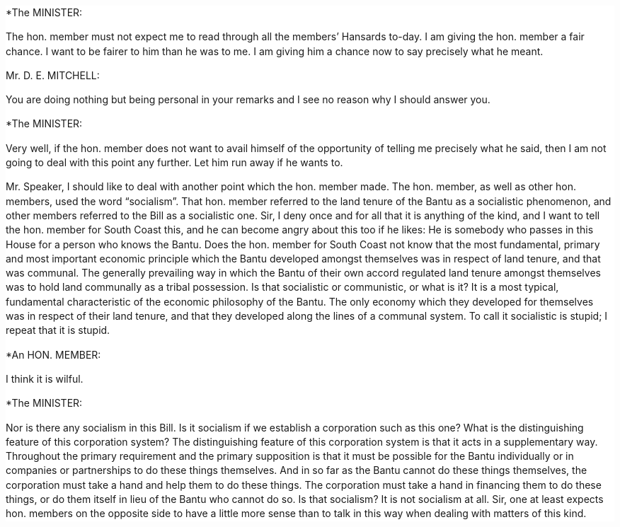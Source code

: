 <speech by="#minister">

<from>*The <person refersTo="hansard_za">MINISTER</person>:</from>

<p>The hon. member must not expect me to read through all the members&#x2019; Hansards to-day. I am giving the hon. member a fair chance. I want to be fairer to him than he was to me. I am giving him a chance now to say precisely what he meant.</p>

</speech>

<speech by="#mitchell">

<from>Mr. <person refersTo="hansard_za">D. E. MITCHELL</person>:</from>

<p>You are doing nothing but being personal in your remarks and I see no reason why I should answer you.</p>

</speech>

<speech by="#minister">

<from>*The <person refersTo="hansard_za">MINISTER</person>:</from>

<p>Very well, if the hon. member does not want to avail himself of the opportunity of telling me precisely what he said, then I am not going to deal with this point any further. Let him run away if he wants to.</p>

<p>Mr. Speaker, I should like to deal with another point which the hon. member made. The hon. member, as well as other hon. members, used the word &#x201C;socialism&#x201D;. That hon. member referred to the land tenure of the Bantu as a socialistic phenomenon, and other members referred to the Bill as a socialistic one. Sir, I deny once and for all that it is anything of the kind, and I want to tell the hon. member for South Coast this, and he can become angry about this too if he likes: He is somebody who passes in this House for a person who knows the Bantu. Does the hon. member for South Coast not know that the most fundamental, primary and most important economic principle which the Bantu developed amongst themselves was in respect of land tenure, and that was communal. The generally prevailing way in which the Bantu of their own accord regulated land tenure amongst themselves was to hold land communally as a tribal possession. Is that socialistic or communistic, or what is it&#x003F; It is a most typical, fundamental characteristic of the economic philosophy of the Bantu. The only economy <span class="col_2087-2088" refersTo="page_1066"/>which they developed for themselves was in respect of their land tenure, and that they developed along the lines of a communal system. To call it socialistic is stupid; I repeat that it is stupid.</p>

</speech>

<speech by="#member">

<from>*An <person refersTo="hansard_za">HON. MEMBER</person>:</from>

<p>I think it is wilful.</p>

</speech>

<speech by="#minister">

<from>*The <person refersTo="hansard_za">MINISTER</person>:</from>

<p>Nor is there any socialism in this Bill. Is it socialism if we establish a corporation such as this one&#x003F; What is the distinguishing feature of this corporation system&#x003F; The distinguishing feature of this corporation system is that it acts in a supplementary way. Throughout the primary requirement and the primary supposition is that it must be possible for the Bantu individually or in companies or partnerships to do these things themselves. And in so far as the Bantu cannot do these things themselves, the corporation must take a hand and help them to do these things. The corporation must take a hand in financing them to do these things, or do them itself in lieu of the Bantu who cannot do so. Is that socialism&#x003F; It is not socialism at all. Sir, one at least expects hon. members on the opposite side to have a little more sense than to talk in this way when dealing with matters of this kind.</p>
